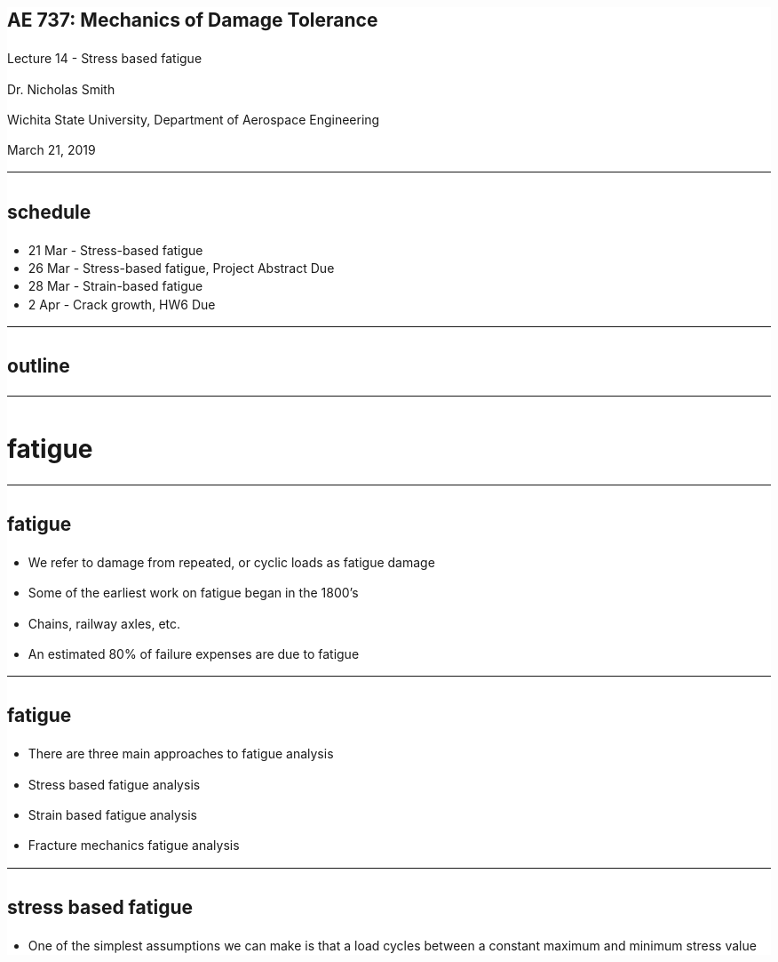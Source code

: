 ## AE 737: Mechanics of Damage Tolerance
Lecture 14 - Stress based fatigue 

Dr. Nicholas Smith

Wichita State University, Department of Aerospace Engineering

March 21, 2019

----
## schedule

- 21 Mar - Stress-based fatigue
- 26 Mar - Stress-based fatigue, Project Abstract Due
- 28 Mar - Strain-based fatigue
- 2 Apr - Crack growth, HW6 Due


----
## outline


---
# fatigue

----
## fatigue

-   We refer to damage from repeated, or cyclic loads as fatigue damage

-   Some of the earliest work on fatigue began in the 1800’s

-   Chains, railway axles, etc.

-   An estimated 80% of failure expenses are due to fatigue

----
## fatigue

-   There are three main approaches to fatigue analysis

-   Stress based fatigue analysis

-   Strain based fatigue analysis

-   Fracture mechanics fatigue analysis

----
## stress based fatigue

-   One of the simplest assumptions we can make is that a load cycles between a constant maximum and minimum stress value
